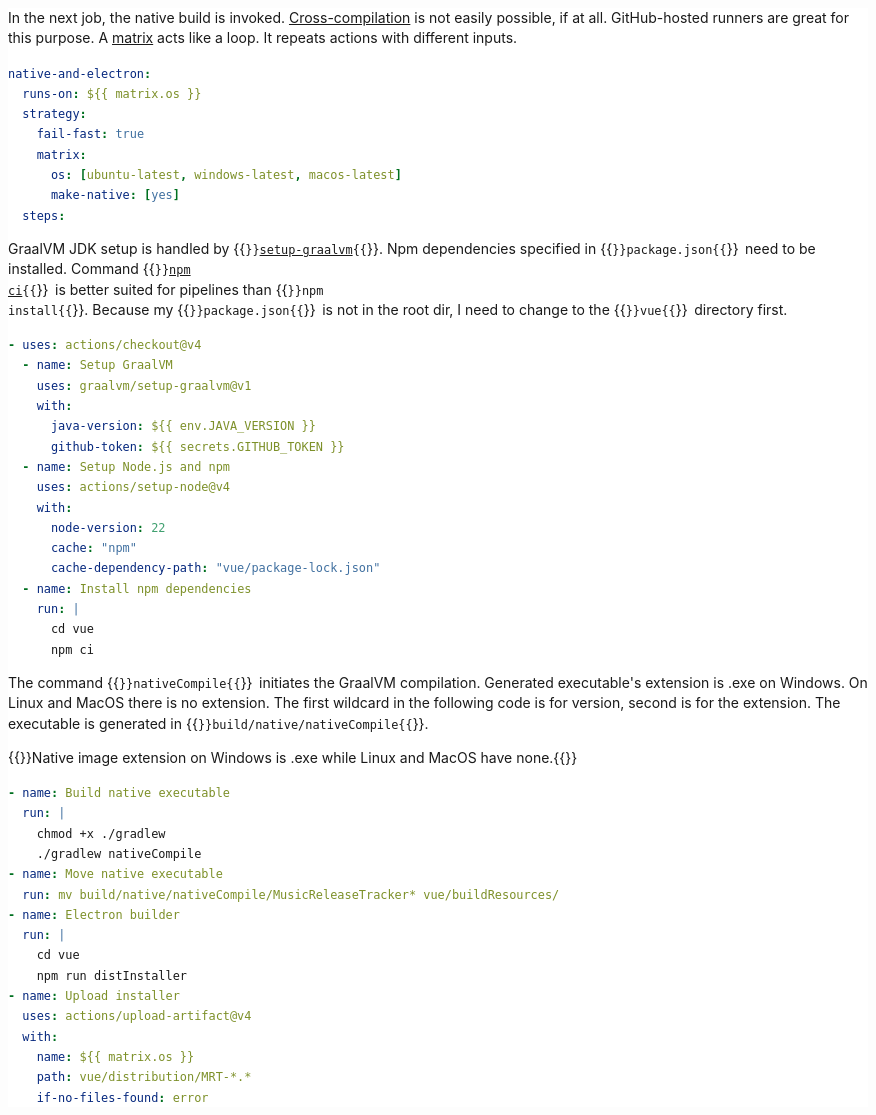 In the next job, the native build is invoked. [Cross-compilation](https://www.electron.build/multi-platform-build.html) is not easily possible, if at all. GitHub-hosted runners are great for this purpose. A [matrix](https://docs.github.com/en/actions/writing-workflows/choosing-what-your-workflow-does/running-variations-of-jobs-in-a-workflow) acts like a loop. It repeats actions with different inputs.

```yaml
native-and-electron:
  runs-on: ${{ matrix.os }}
  strategy:
    fail-fast: true
    matrix:
      os: [ubuntu-latest, windows-latest, macos-latest]
      make-native: [yes]
  steps:
```

GraalVM JDK setup is handled by {{<code>}}[setup-graalvm](https://github.com/graalvm/setup-graalvm){{</code>}}. Npm dependencies specified in {{<code>}}package.json{{</code>}}&#8201; need to be installed. Command {{<code>}}[npm ci](https://docs.npmjs.com/cli/v10/commands/npm-ci){{</code>}}&#8201; is better suited for pipelines than {{<code>}}npm install{{</code>}}. Because my {{<code>}}package.json{{</code>}}&#8201; is not in the root dir, I need to change to the {{<code>}}vue{{</code>}}&#8201; directory first.

```yaml
- uses: actions/checkout@v4
  - name: Setup GraalVM
    uses: graalvm/setup-graalvm@v1
    with:
      java-version: ${{ env.JAVA_VERSION }}
      github-token: ${{ secrets.GITHUB_TOKEN }}
  - name: Setup Node.js and npm
    uses: actions/setup-node@v4
    with:
      node-version: 22
      cache: "npm"
      cache-dependency-path: "vue/package-lock.json"
  - name: Install npm dependencies
    run: |
      cd vue
      npm ci
```

The command {{<code>}}nativeCompile{{</code>}}&#8201; initiates the GraalVM compilation. Generated executable's extension is .exe on Windows. On Linux and MacOS there is no extension. The first wildcard in the following code is for version, second is for the extension. The executable is generated in {{<code>}}build/native/nativeCompile{{</code>}}.

{{<tip>}}Native image extension on Windows is .exe while Linux and MacOS have none.{{</tip>}}

```yaml
- name: Build native executable
  run: |
    chmod +x ./gradlew
    ./gradlew nativeCompile
- name: Move native executable
  run: mv build/native/nativeCompile/MusicReleaseTracker* vue/buildResources/
- name: Electron builder
  run: |
    cd vue
    npm run distInstaller
- name: Upload installer
  uses: actions/upload-artifact@v4
  with:
    name: ${{ matrix.os }}
    path: vue/distribution/MRT-*.*
    if-no-files-found: error
```